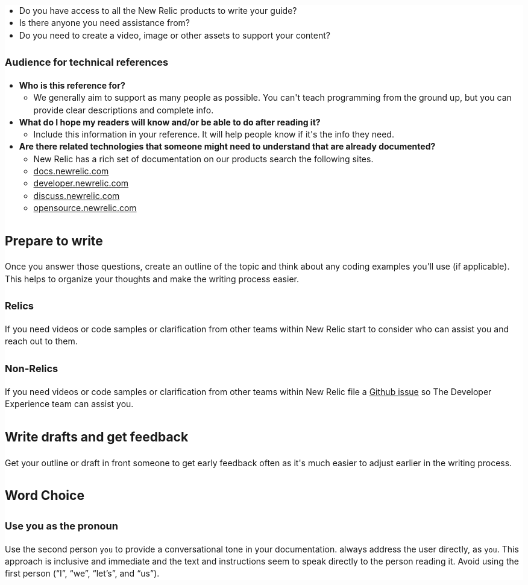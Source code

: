   - Do you have access to all the New Relic products to write your guide?
  - Is there anyone you need assistance from?
  - Do you need to create a video, image or other assets to support your content?

### Audience for technical references

- **Who is this reference for?**
  - We generally aim to support as many people as possible. You can't teach programming from the ground up, but you can provide clear descriptions and complete info.
- **What do I hope my readers will know and/or be able to do after reading it?**
  - Include this information in your reference. It will help people know if it's the info they need.
- **Are there related technologies that someone might need to understand that are already documented?**
  - New Relic has a rich set of documentation on our products search the following sites.
  - [docs.newrelic.com](https://docs.newrelic.com/)
  - [developer.newrelic.com](https://developer.newrelic.com/)
  - [discuss.newrelic.com](https://discuss.newrelic.com/)
  - [opensource.newrelic.com](https://opensource.newrelic.com/)

## Prepare to write

Once you answer those questions, create an outline of the topic and think about
any coding examples you’ll use (if applicable). This helps to organize your thoughts and make the writing process easier.

### Relics

If you need videos or code samples or clarification from other teams within New Relic start to consider
who can assist you and reach out to them.

### Non-Relics

If you need videos or code samples or clarification from other teams within New Relic file a [Github issue](https://github.com/newrelic/developer-website/issues/new/choose) so The Developer Experience team can assist you.

## Write drafts and get feedback

Get your outline or draft in front someone to get early feedback often as
it's much easier to adjust earlier in the writing process.

## Word Choice

### Use you as the pronoun

Use the second person `you` to provide a conversational tone in your documentation. always address the user directly, as `you`. This approach is inclusive and immediate and the text and instructions seem to speak directly to the person reading it. Avoid using the first person (“I”, “we”, “let’s”, and “us”).
